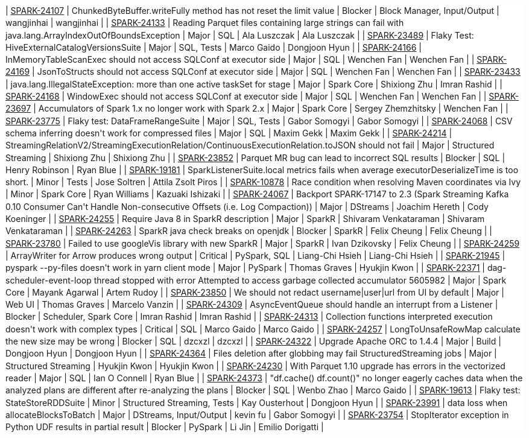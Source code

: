 | [SPARK-24107](https://issues.apache.org/jira/browse/SPARK-24107) | ChunkedByteBuffer.writeFully method has not reset the limit value |  Blocker | Block Manager, Input/Output | wangjinhai | wangjinhai |
| [SPARK-24133](https://issues.apache.org/jira/browse/SPARK-24133) | Reading Parquet files containing large strings can fail with java.lang.ArrayIndexOutOfBoundsException |  Major | SQL | Ala Luszczak | Ala Luszczak |
| [SPARK-23489](https://issues.apache.org/jira/browse/SPARK-23489) | Flaky Test: HiveExternalCatalogVersionsSuite |  Major | SQL, Tests | Marco Gaido | Dongjoon Hyun |
| [SPARK-24166](https://issues.apache.org/jira/browse/SPARK-24166) | InMemoryTableScanExec should not access SQLConf at executor side |  Major | SQL | Wenchen Fan | Wenchen Fan |
| [SPARK-24169](https://issues.apache.org/jira/browse/SPARK-24169) | JsonToStructs should not access SQLConf at executor side |  Major | SQL | Wenchen Fan | Wenchen Fan |
| [SPARK-23433](https://issues.apache.org/jira/browse/SPARK-23433) | java.lang.IllegalStateException: more than one active taskSet for stage |  Major | Spark Core | Shixiong Zhu | Imran Rashid |
| [SPARK-24168](https://issues.apache.org/jira/browse/SPARK-24168) | WindowExec should not access SQLConf at executor side |  Major | SQL | Wenchen Fan | Wenchen Fan |
| [SPARK-23697](https://issues.apache.org/jira/browse/SPARK-23697) | Accumulators of Spark 1.x no longer work with Spark 2.x |  Major | Spark Core | Sergey Zhemzhitsky | Wenchen Fan |
| [SPARK-23775](https://issues.apache.org/jira/browse/SPARK-23775) | Flaky test: DataFrameRangeSuite |  Major | SQL, Tests | Gabor Somogyi | Gabor Somogyi |
| [SPARK-24068](https://issues.apache.org/jira/browse/SPARK-24068) | CSV schema inferring doesn't work for compressed files |  Major | SQL | Maxim Gekk | Maxim Gekk |
| [SPARK-24214](https://issues.apache.org/jira/browse/SPARK-24214) | StreamingRelationV2/StreamingExecutionRelation/ContinuousExecutionRelation.toJSON should not fail |  Major | Structured Streaming | Shixiong Zhu | Shixiong Zhu |
| [SPARK-23852](https://issues.apache.org/jira/browse/SPARK-23852) | Parquet MR bug can lead to incorrect SQL results |  Blocker | SQL | Henry Robinson | Ryan Blue |
| [SPARK-19181](https://issues.apache.org/jira/browse/SPARK-19181) | SparkListenerSuite.local metrics fails when average executorDeserializeTime is too short. |  Minor | Tests | Jose Soltren | Attila Zsolt Piros |
| [SPARK-10878](https://issues.apache.org/jira/browse/SPARK-10878) | Race condition when resolving Maven coordinates via Ivy |  Minor | Spark Core | Ryan Williams | Kazuaki Ishizaki |
| [SPARK-24067](https://issues.apache.org/jira/browse/SPARK-24067) | Backport SPARK-17147 to 2.3 (Spark Streaming Kafka 0.10 Consumer Can't Handle Non-consecutive Offsets (i.e. Log Compaction)) |  Major | DStreams | Joachim Hereth | Cody Koeninger |
| [SPARK-24255](https://issues.apache.org/jira/browse/SPARK-24255) | Require Java 8 in SparkR description |  Major | SparkR | Shivaram Venkataraman | Shivaram Venkataraman |
| [SPARK-24263](https://issues.apache.org/jira/browse/SPARK-24263) | SparkR java check breaks on openjdk |  Blocker | SparkR | Felix Cheung | Felix Cheung |
| [SPARK-23780](https://issues.apache.org/jira/browse/SPARK-23780) | Failed to use googleVis library with new SparkR |  Major | SparkR | Ivan Dzikovsky | Felix Cheung |
| [SPARK-24259](https://issues.apache.org/jira/browse/SPARK-24259) | ArrayWriter for Arrow produces wrong output |  Critical | PySpark, SQL | Liang-Chi Hsieh | Liang-Chi Hsieh |
| [SPARK-21945](https://issues.apache.org/jira/browse/SPARK-21945) | pyspark --py-files doesn't work in yarn client mode |  Major | PySpark | Thomas Graves | Hyukjin Kwon |
| [SPARK-22371](https://issues.apache.org/jira/browse/SPARK-22371) | dag-scheduler-event-loop thread stopped with error  Attempted to access garbage collected accumulator 5605982 |  Major | Spark Core | Mayank Agarwal | Artem Rudoy |
| [SPARK-23850](https://issues.apache.org/jira/browse/SPARK-23850) | We should not redact username\|user\|url from UI by default |  Major | Web UI | Thomas Graves | Marcelo Vanzin |
| [SPARK-24309](https://issues.apache.org/jira/browse/SPARK-24309) | AsyncEventQueue should handle an interrupt from a Listener |  Blocker | Scheduler, Spark Core | Imran Rashid | Imran Rashid |
| [SPARK-24313](https://issues.apache.org/jira/browse/SPARK-24313) | Collection functions interpreted execution doesn't work with complex types |  Critical | SQL | Marco Gaido | Marco Gaido |
| [SPARK-24257](https://issues.apache.org/jira/browse/SPARK-24257) | LongToUnsafeRowMap calculate the new size may be wrong |  Blocker | SQL | dzcxzl | dzcxzl |
| [SPARK-24322](https://issues.apache.org/jira/browse/SPARK-24322) | Upgrade Apache ORC to 1.4.4 |  Major | Build | Dongjoon Hyun | Dongjoon Hyun |
| [SPARK-24364](https://issues.apache.org/jira/browse/SPARK-24364) | Files deletion after globbing may fail StructuredStreaming jobs |  Major | Structured Streaming | Hyukjin Kwon | Hyukjin Kwon |
| [SPARK-24230](https://issues.apache.org/jira/browse/SPARK-24230) | With Parquet 1.10 upgrade has errors in the vectorized reader |  Major | SQL | Ian O Connell | Ryan Blue |
| [SPARK-24373](https://issues.apache.org/jira/browse/SPARK-24373) | "df.cache() df.count()" no longer eagerly caches data when the analyzed plans are different after re-analyzing the plans |  Blocker | SQL | Wenbo Zhao | Marco Gaido |
| [SPARK-19613](https://issues.apache.org/jira/browse/SPARK-19613) | Flaky test: StateStoreRDDSuite |  Minor | Structured Streaming, Tests | Kay Ousterhout | Dongjoon Hyun |
| [SPARK-23991](https://issues.apache.org/jira/browse/SPARK-23991) | data loss when allocateBlocksToBatch |  Major | DStreams, Input/Output | kevin fu | Gabor Somogyi |
| [SPARK-23754](https://issues.apache.org/jira/browse/SPARK-23754) | StopIterator exception in Python UDF results in partial result |  Blocker | PySpark | Li Jin | Emilio Dorigatti |
